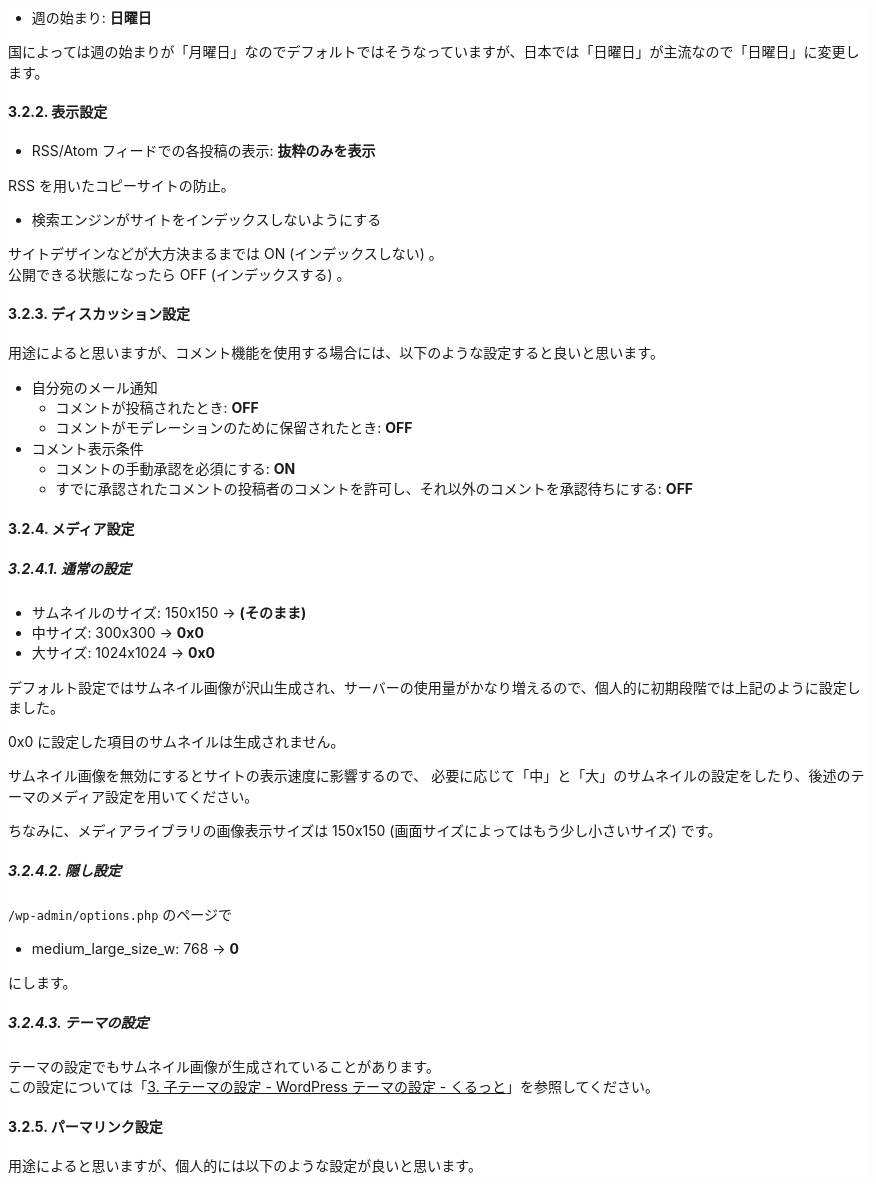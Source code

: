 - 週の始まり: **日曜日**

国によっては週の始まりが「月曜日」なのでデフォルトではそうなっていますが、日本では「日曜日」が主流なので「日曜日」に変更します。

#### 3.2.2. 表示設定

- RSS/Atom フィードでの各投稿の表示: **抜粋のみを表示**

RSS を用いたコピーサイトの防止。

- 検索エンジンがサイトをインデックスしないようにする

サイトデザインなどが大方決まるまでは ON (インデックスしない) 。  
公開できる状態になったら OFF (インデックスする) 。

#### 3.2.3. ディスカッション設定

用途によると思いますが、コメント機能を使用する場合には、以下のような設定すると良いと思います。

- 自分宛のメール通知
    - コメントが投稿されたとき: **OFF**
    - コメントがモデレーションのために保留されたとき: **OFF**
- コメント表示条件
    - コメントの手動承認を必須にする: **ON**
    - すでに承認されたコメントの投稿者のコメントを許可し、それ以外のコメントを承認待ちにする: **OFF**

#### 3.2.4. メディア設定

##### 3.2.4.1. 通常の設定

- サムネイルのサイズ: 150x150 → **(そのまま)**
- 中サイズ: 300x300 → **0x0**
- 大サイズ: 1024x1024 → **0x0**

デフォルト設定ではサムネイル画像が沢山生成され、サーバーの使用量がかなり増えるので、個人的に初期段階では上記のように設定しました。

0x0 に設定した項目のサムネイルは生成されません。

サムネイル画像を無効にするとサイトの表示速度に影響するので、 必要に応じて「中」と「大」のサムネイルの設定をしたり、後述のテーマのメディア設定を用いてください。

ちなみに、メディアライブラリの画像表示サイズは 150x150 (画面サイズによってはもう少し小さいサイズ) です。

##### 3.2.4.2. 隠し設定

`/wp-admin/options.php` のページで

- medium\_large\_size\_w: 768 → **0**

にします。

##### 3.2.4.3. テーマの設定

テーマの設定でもサムネイル画像が生成されていることがあります。  
この設定については「[3\. 子テーマの設定 - WordPress テーマの設定 - くるっと](https://kerupani129.net/blog2/posts/wordpress-%e3%83%86%e3%83%bc%e3%83%9e%e3%81%ae%e8%a8%ad%e5%ae%9a/#3)」を参照してください。

#### 3.2.5. パーマリンク設定

用途によると思いますが、個人的には以下のような設定が良いと思います。
